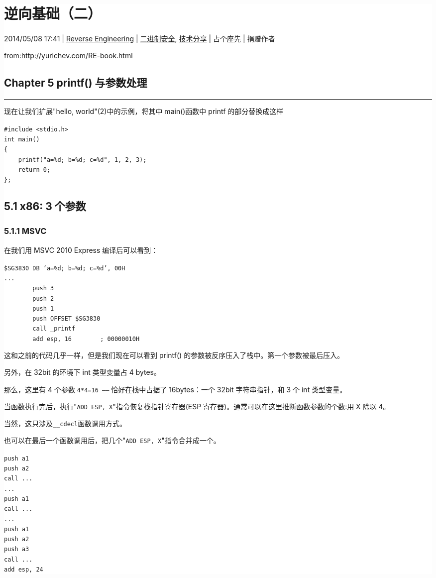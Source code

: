 # 逆向基础（二）

2014/05/08 17:41 | [Reverse Engineering](http://drops.wooyun.org/author/reverse-engineering "由 Reverse Engineering 发布") | [二进制安全](http://drops.wooyun.org/category/binary "查看 二进制安全 中的全部文章"), [技术分享](http://drops.wooyun.org/category/tips "查看 技术分享 中的全部文章") | 占个座先 | 捐赠作者

from:http://yurichev.com/RE-book.html

## Chapter 5 printf() 与参数处理

* * *

现在让我们扩展"hello, world"(2)中的示例，将其中 main()函数中 printf 的部分替换成这样

```
#include <stdio.h>
int main()
{
    printf("a=%d; b=%d; c=%d", 1, 2, 3);
    return 0;
};

```

## 5.1 x86: 3 个参数

### 5.1.1 MSVC

在我们用 MSVC 2010 Express 编译后可以看到：

```
$SG3830 DB ’a=%d; b=%d; c=%d’, 00H
...
        push 3
        push 2
        push 1
        push OFFSET $SG3830
        call _printf
        add esp, 16        ; 00000010H

```

这和之前的代码几乎一样，但是我们现在可以看到 printf() 的参数被反序压入了栈中。第一个参数被最后压入。

另外，在 32bit 的环境下 int 类型变量占 4 bytes。

那么，这里有 4 个参数 `4*4=16 ——` 恰好在栈中占据了 16bytes：一个 32bit 字符串指针，和 3 个 int 类型变量。

当函数执行完后，执行"`ADD ESP, X`"指令恢复栈指针寄存器(ESP 寄存器)。通常可以在这里推断函数参数的个数:用 X 除以 4。

当然，这只涉及`__cdecl`函数调用方式。

也可以在最后一个函数调用后，把几个"`ADD ESP, X`"指令合并成一个。

```
push a1
push a2
call ...
...
push a1
call ...
...
push a1
push a2
push a3
call ...
add esp, 24

```